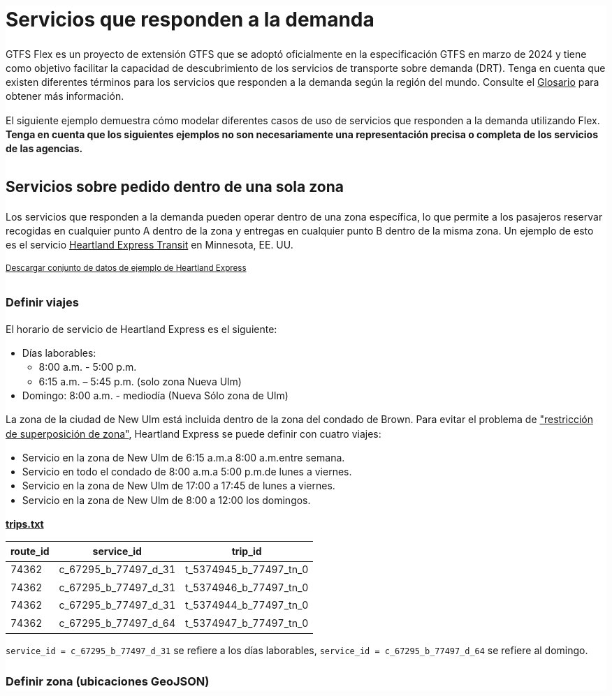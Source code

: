 # Servicios que responden a la demanda 

 GTFS Flex es un proyecto de extensión GTFS que se adoptó oficialmente en la especificación GTFS en marzo de 2024 y tiene como objetivo facilitar la capacidad de descubrimiento de los servicios de transporte sobre demanda (DRT). 
 Tenga en cuenta que existen diferentes términos para los servicios que responden a la demanda según la región del mundo. Consulte el [Glosario](#glosario) para obtener más información. 
 
 El siguiente ejemplo demuestra cómo modelar diferentes casos de uso de servicios que responden a la demanda utilizando Flex. **Tenga en cuenta que los siguientes ejemplos no son necesariamente una representación precisa o completa de los servicios de las agencias.** 
 
## Servicios sobre pedido dentro de una sola zona 
 
 Los servicios que responden a la demanda pueden operar dentro de una zona específica, lo que permite a los pasajeros reservar recogidas en cualquier punto A dentro de la zona y entregas en cualquier punto B dentro de la misma zona. Un ejemplo de esto es el servicio [Heartland Express Transit](https://www.co.brown.mn.us/heartland-express-transit?view=category&amp;id=56) en Minnesota, EE. UU. 
 
 <sup>[Descargar conjunto de datos de ejemplo de Heartland Express](../../../assets/on-demand-services-within-a-single-zone.zip)</sup> 
 
### Definir viajes 
 
 El horario de servicio de Heartland Express es el siguiente: 
 
 - Días laborables: 
    - 8:00 a.m. - 5:00 p.m. 
    - 6:15 a.m. – 5:45 p.m. (solo zona Nueva Ulm) 
 - Domingo: 8:00 a.m. - mediodía (Nueva Sólo zona de Ulm) 
 
 La zona de la ciudad de New Ulm está incluida dentro de la zona del condado de Brown. Para evitar el problema de ["restricción de superposición de zona"](#restriccion-de-superposicion-de-zona), Heartland Express se puede definir con cuatro viajes: 
 
 - Servicio en la zona de New Ulm de 6:15 a.m.a 8:00 a.m.entre semana. 
 - Servicio en todo el condado de 8:00 a.m.a 5:00 p.m.de lunes a viernes. 
 - Servicio en la zona de New Ulm de 17:00 a 17:45 de lunes a viernes. 
 - Servicio en la zona de New Ulm de 8:00 a 12:00 los domingos. 
 
 [**trips.txt**](../../reference/#tripstxt) 
 
 route_id | service_id | trip_id
--|--|-- 
 74362 | c_67295_b_77497_d_31 | t_5374945_b_77497_tn_0 
 74362 | c_67295_b_77497_d_31 | t_5374946_b_77497_tn_0 
 74362 | c_67295_b_77497_d_31 | t_5374944_b_77497_tn_0 
 74362 | c_67295_b_77497_d_64 | t_5374947_b_77497_tn_0 
 
 `service_id = c_67295_b_77497_d_31` se refiere a los días laborables, `service_id = c_67295_b_77497_d_64` se refiere al domingo. 
 
### Definir zona (ubicaciones GeoJSON) 
 